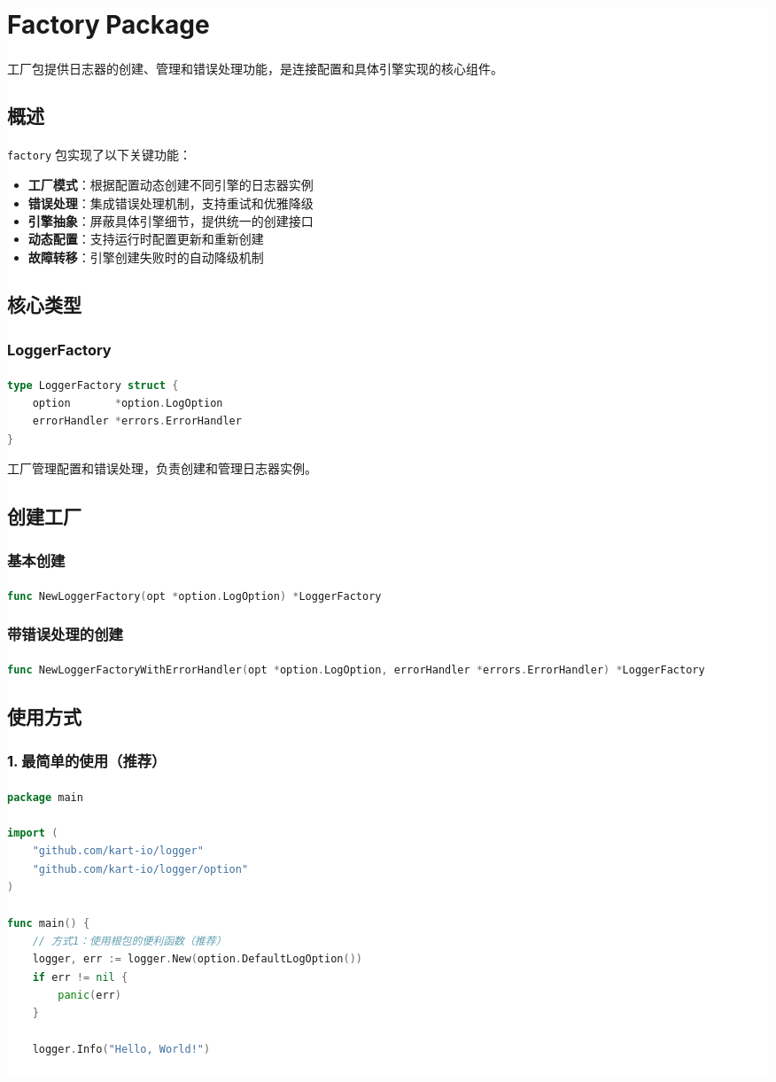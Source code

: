 # Factory Package

工厂包提供日志器的创建、管理和错误处理功能，是连接配置和具体引擎实现的核心组件。

## 概述

`factory` 包实现了以下关键功能：

- **工厂模式**：根据配置动态创建不同引擎的日志器实例
- **错误处理**：集成错误处理机制，支持重试和优雅降级
- **引擎抽象**：屏蔽具体引擎细节，提供统一的创建接口
- **动态配置**：支持运行时配置更新和重新创建
- **故障转移**：引擎创建失败时的自动降级机制

## 核心类型

### LoggerFactory

```go
type LoggerFactory struct {
    option       *option.LogOption
    errorHandler *errors.ErrorHandler
}
```

工厂管理配置和错误处理，负责创建和管理日志器实例。

## 创建工厂

### 基本创建

```go
func NewLoggerFactory(opt *option.LogOption) *LoggerFactory
```

### 带错误处理的创建

```go
func NewLoggerFactoryWithErrorHandler(opt *option.LogOption, errorHandler *errors.ErrorHandler) *LoggerFactory
```

## 使用方式

### 1. 最简单的使用（推荐）

```go
package main

import (
    "github.com/kart-io/logger"
    "github.com/kart-io/logger/option"
)

func main() {
    // 方式1：使用根包的便利函数（推荐）
    logger, err := logger.New(option.DefaultLogOption())
    if err != nil {
        panic(err)
    }
    
    logger.Info("Hello, World!")
    
```